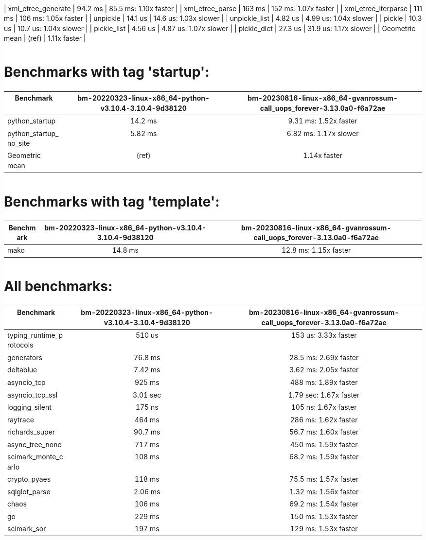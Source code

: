 | xml_etree_generate   | 94.2 ms                                                | 85.5 ms: 1.10x faster                                                  |
| xml_etree_parse      | 163 ms                                                 | 152 ms: 1.07x faster                                                   |
| xml_etree_iterparse  | 111 ms                                                 | 106 ms: 1.05x faster                                                   |
| unpickle             | 14.1 us                                                | 14.6 us: 1.03x slower                                                  |
| unpickle_list        | 4.82 us                                                | 4.99 us: 1.04x slower                                                  |
| pickle               | 10.3 us                                                | 10.7 us: 1.04x slower                                                  |
| pickle_list          | 4.56 us                                                | 4.87 us: 1.07x slower                                                  |
| pickle_dict          | 27.3 us                                                | 31.9 us: 1.17x slower                                                  |
| Geometric mean       | (ref)                                                  | 1.11x faster                                                           |

Benchmarks with tag 'startup':
==============================

| Benchmark              | bm-20220323-linux-x86_64-python-v3.10.4-3.10.4-9d38120 | bm-20230816-linux-x86_64-gvanrossum-call_uops_forever-3.13.0a0-f6a72ae |
|------------------------|:------------------------------------------------------:|:----------------------------------------------------------------------:|
| python_startup         | 14.2 ms                                                | 9.31 ms: 1.52x faster                                                  |
| python_startup_no_site | 5.82 ms                                                | 6.82 ms: 1.17x slower                                                  |
| Geometric mean         | (ref)                                                  | 1.14x faster                                                           |

Benchmarks with tag 'template':
===============================

| Benchmark | bm-20220323-linux-x86_64-python-v3.10.4-3.10.4-9d38120 | bm-20230816-linux-x86_64-gvanrossum-call_uops_forever-3.13.0a0-f6a72ae |
|-----------|:------------------------------------------------------:|:----------------------------------------------------------------------:|
| mako      | 14.8 ms                                                | 12.8 ms: 1.15x faster                                                  |

All benchmarks:
===============

| Benchmark                | bm-20220323-linux-x86_64-python-v3.10.4-3.10.4-9d38120 | bm-20230816-linux-x86_64-gvanrossum-call_uops_forever-3.13.0a0-f6a72ae |
|--------------------------|:------------------------------------------------------:|:----------------------------------------------------------------------:|
| typing_runtime_protocols | 510 us                                                 | 153 us: 3.33x faster                                                   |
| generators               | 76.8 ms                                                | 28.5 ms: 2.69x faster                                                  |
| deltablue                | 7.42 ms                                                | 3.62 ms: 2.05x faster                                                  |
| asyncio_tcp              | 925 ms                                                 | 488 ms: 1.89x faster                                                   |
| asyncio_tcp_ssl          | 3.01 sec                                               | 1.79 sec: 1.67x faster                                                 |
| logging_silent           | 175 ns                                                 | 105 ns: 1.67x faster                                                   |
| raytrace                 | 464 ms                                                 | 286 ms: 1.62x faster                                                   |
| richards_super           | 90.7 ms                                                | 56.7 ms: 1.60x faster                                                  |
| async_tree_none          | 717 ms                                                 | 450 ms: 1.59x faster                                                   |
| scimark_monte_carlo      | 108 ms                                                 | 68.2 ms: 1.59x faster                                                  |
| crypto_pyaes             | 118 ms                                                 | 75.5 ms: 1.57x faster                                                  |
| sqlglot_parse            | 2.06 ms                                                | 1.32 ms: 1.56x faster                                                  |
| chaos                    | 106 ms                                                 | 69.2 ms: 1.54x faster                                                  |
| go                       | 229 ms                                                 | 150 ms: 1.53x faster                                                   |
| scimark_sor              | 197 ms                                                 | 129 ms: 1.53x faster                                                   |